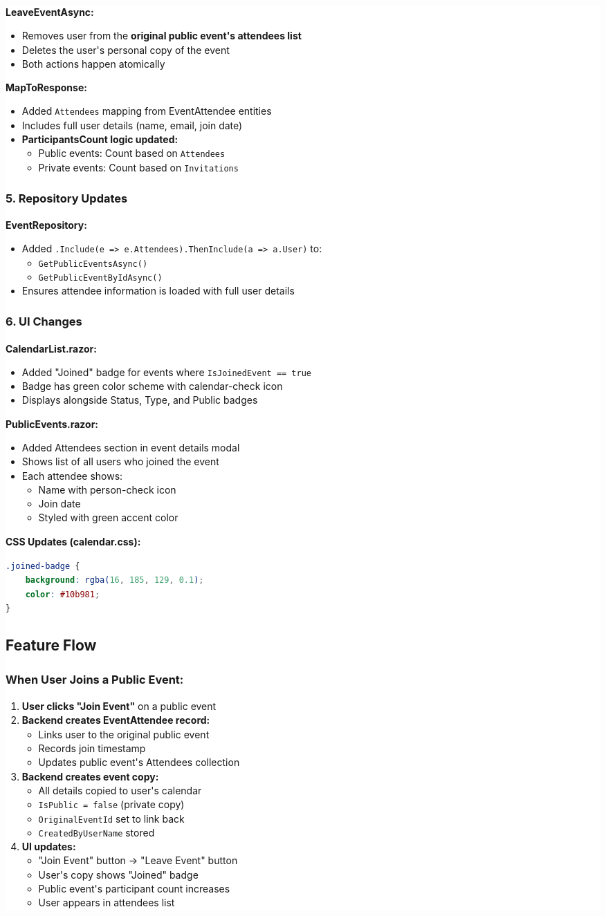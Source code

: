 **LeaveEventAsync:**
- Removes user from the **original public event's attendees list**
- Deletes the user's personal copy of the event
- Both actions happen atomically

**MapToResponse:**
- Added `Attendees` mapping from EventAttendee entities
- Includes full user details (name, email, join date)
- **ParticipantsCount logic updated:**
  - Public events: Count based on `Attendees`
  - Private events: Count based on `Invitations`

### 5. Repository Updates

**EventRepository:**
- Added `.Include(e => e.Attendees).ThenInclude(a => a.User)` to:
  - `GetPublicEventsAsync()`
  - `GetPublicEventByIdAsync()`
- Ensures attendee information is loaded with full user details

### 6. UI Changes

**CalendarList.razor:**
- Added "Joined" badge for events where `IsJoinedEvent == true`
- Badge has green color scheme with calendar-check icon
- Displays alongside Status, Type, and Public badges

**PublicEvents.razor:**
- Added Attendees section in event details modal
- Shows list of all users who joined the event
- Each attendee shows:
  - Name with person-check icon
  - Join date
  - Styled with green accent color

**CSS Updates (calendar.css):**
```css
.joined-badge {
    background: rgba(16, 185, 129, 0.1);
    color: #10b981;
}
```

## Feature Flow

### When User Joins a Public Event:

1. **User clicks "Join Event"** on a public event
2. **Backend creates EventAttendee record:**
   - Links user to the original public event
   - Records join timestamp
   - Updates public event's Attendees collection
3. **Backend creates event copy:**
   - All details copied to user's calendar
   - `IsPublic = false` (private copy)
   - `OriginalEventId` set to link back
   - `CreatedByUserName` stored
4. **UI updates:**
   - "Join Event" button → "Leave Event" button
   - User's copy shows "Joined" badge
   - Public event's participant count increases
   - User appears in attendees list
